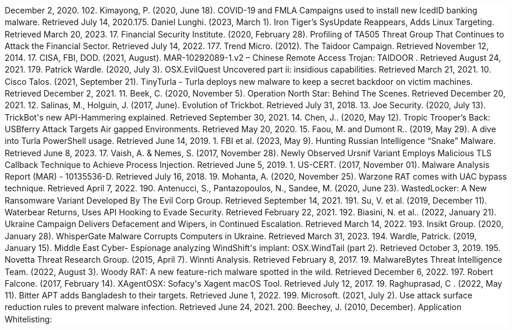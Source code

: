 December 2, 2020.
102. Kimayong, P. (2020, June 18). COVID-19 and FMLA
Campaigns used to install new IcedID banking malware.
Retrieved July 14, 2020.175. Daniel Lunghi. (2023, March 1). Iron Tiger’s SysUpdate
Reappears, Adds Linux Targeting. Retrieved March 20, 2023.
17 . Financial Security Institute. (2020, February 28). Proﬁling of
TA505 Threat Group That Continues to Attack the Financial
Sector. Retrieved July 14, 2022.
177. Trend Micro. (2012). The Taidoor Campaign. Retrieved
November 12, 2014.
17 . CISA, FBI, DOD. (2021, August). MAR-10292089-1.v2 –
Chinese Remote Access Trojan: TAIDOOR . Retrieved August
24, 2021.
179. Patrick Wardle. (2020, July 3). OSX.EvilQuest Uncovered part
ii: insidious capabilities. Retrieved March 21, 2021.
1 0. Cisco Talos. (2021, September 21). TinyTurla - Turla deploys
new malware to keep a secret backdoor on victim machines.
Retrieved December 2, 2021.
1 1. Beek, C. (2020, November 5). Operation North Star: Behind The
Scenes. Retrieved December 20, 2021.
1 2. Salinas, M., Holguin, J. (2017, June). Evolution of Trickbot.
Retrieved July 31, 2018.
1 3. Joe Security. (2020, July 13). TrickBot's new API-Hammering
explained. Retrieved September 30, 2021.
1 4. Chen, J.. (2020, May 12). Tropic Trooper’s Back: USBferry
Attack Targets Air gapped Environments. Retrieved May 20,
2020.
1 5. Faou, M. and Dumont R.. (2019, May 29). A dive into Turla
PowerShell usage. Retrieved June 14, 2019.
1  . FBI et al. (2023, May 9). Hunting Russian Intelligence “Snake”
Malware. Retrieved June 8, 2023.
1 7. Vaish, A. & Nemes, S. (2017, November 28). Newly Observed
Ursnif Variant Employs Malicious TLS Callback Technique to
Achieve Process Injection. Retrieved June 5, 2019.
1  . US-CERT. (2017, November 01). Malware Analysis Report
(MAR) - 10135536-D. Retrieved July 16, 2018.
1 9. Mohanta, A. (2020, November 25). Warzone RAT comes with
UAC bypass technique. Retrieved April 7, 2022.
190. Antenucci, S., Pantazopoulos, N., Sandee, M. (2020, June 23).
WastedLocker: A New Ransomware Variant Developed By The
Evil Corp Group. Retrieved September 14, 2021.
191. Su, V. et al. (2019, December 11). Waterbear Returns, Uses API
Hooking to Evade Security. Retrieved February 22, 2021.
192. Biasini, N. et al.. (2022, January 21). Ukraine Campaign
Delivers Defacement and Wipers, in Continued Escalation.
Retrieved March 14, 2022.
193. Insikt Group. (2020, January 28). WhisperGate Malware
Corrupts Computers in Ukraine. Retrieved March 31, 2023.
194. Wardle, Patrick. (2019, January 15). Middle East Cyber-
Espionage analyzing WindShift's implant: OSX.WindTail (part
2). Retrieved October 3, 2019.
195. Novetta Threat Research Group. (2015, April 7). Winnti
Analysis. Retrieved February 8, 2017.
19 . MalwareBytes Threat Intelligence Team. (2022, August 3).
Woody RAT: A new feature-rich malware spotted in the wild.
Retrieved December 6, 2022.
197. Robert Falcone. (2017, February 14). XAgentOSX: Sofacy's
Xagent macOS Tool. Retrieved July 12, 2017.
19 . Raghuprasad, C . (2022, May 11). Bitter APT adds Bangladesh
to their targets. Retrieved June 1, 2022.
199. Microsoft. (2021, July 2). Use attack surface reduction rules to
prevent malware infection. Retrieved June 24, 2021.
200. Beechey, J. (2010, December). Application Whitelisting: